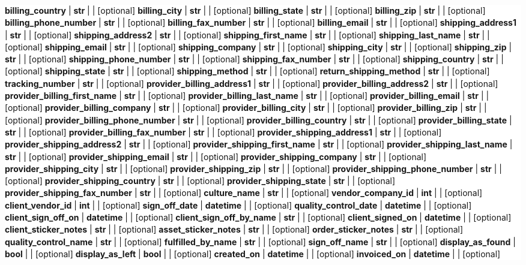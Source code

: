 **billing_country** | **str** |  | [optional] 
**billing_city** | **str** |  | [optional] 
**billing_state** | **str** |  | [optional] 
**billing_zip** | **str** |  | [optional] 
**billing_phone_number** | **str** |  | [optional] 
**billing_fax_number** | **str** |  | [optional] 
**billing_email** | **str** |  | [optional] 
**shipping_address1** | **str** |  | [optional] 
**shipping_address2** | **str** |  | [optional] 
**shipping_first_name** | **str** |  | [optional] 
**shipping_last_name** | **str** |  | [optional] 
**shipping_email** | **str** |  | [optional] 
**shipping_company** | **str** |  | [optional] 
**shipping_city** | **str** |  | [optional] 
**shipping_zip** | **str** |  | [optional] 
**shipping_phone_number** | **str** |  | [optional] 
**shipping_fax_number** | **str** |  | [optional] 
**shipping_country** | **str** |  | [optional] 
**shipping_state** | **str** |  | [optional] 
**shipping_method** | **str** |  | [optional] 
**return_shipping_method** | **str** |  | [optional] 
**tracking_number** | **str** |  | [optional] 
**provider_billing_address1** | **str** |  | [optional] 
**provider_billing_address2** | **str** |  | [optional] 
**provider_billing_first_name** | **str** |  | [optional] 
**provider_billing_last_name** | **str** |  | [optional] 
**provider_billing_email** | **str** |  | [optional] 
**provider_billing_company** | **str** |  | [optional] 
**provider_billing_city** | **str** |  | [optional] 
**provider_billing_zip** | **str** |  | [optional] 
**provider_billing_phone_number** | **str** |  | [optional] 
**provider_billing_country** | **str** |  | [optional] 
**provider_billing_state** | **str** |  | [optional] 
**provider_billing_fax_number** | **str** |  | [optional] 
**provider_shipping_address1** | **str** |  | [optional] 
**provider_shipping_address2** | **str** |  | [optional] 
**provider_shipping_first_name** | **str** |  | [optional] 
**provider_shipping_last_name** | **str** |  | [optional] 
**provider_shipping_email** | **str** |  | [optional] 
**provider_shipping_company** | **str** |  | [optional] 
**provider_shipping_city** | **str** |  | [optional] 
**provider_shipping_zip** | **str** |  | [optional] 
**provider_shipping_phone_number** | **str** |  | [optional] 
**provider_shipping_country** | **str** |  | [optional] 
**provider_shipping_state** | **str** |  | [optional] 
**provider_shipping_fax_number** | **str** |  | [optional] 
**culture_name** | **str** |  | [optional] 
**vendor_company_id** | **int** |  | [optional] 
**client_vendor_id** | **int** |  | [optional] 
**sign_off_date** | **datetime** |  | [optional] 
**quality_control_date** | **datetime** |  | [optional] 
**client_sign_off_on** | **datetime** |  | [optional] 
**client_sign_off_by_name** | **str** |  | [optional] 
**client_signed_on** | **datetime** |  | [optional] 
**client_sticker_notes** | **str** |  | [optional] 
**asset_sticker_notes** | **str** |  | [optional] 
**order_sticker_notes** | **str** |  | [optional] 
**quality_control_name** | **str** |  | [optional] 
**fulfilled_by_name** | **str** |  | [optional] 
**sign_off_name** | **str** |  | [optional] 
**display_as_found** | **bool** |  | [optional] 
**display_as_left** | **bool** |  | [optional] 
**created_on** | **datetime** |  | [optional] 
**invoiced_on** | **datetime** |  | [optional] 